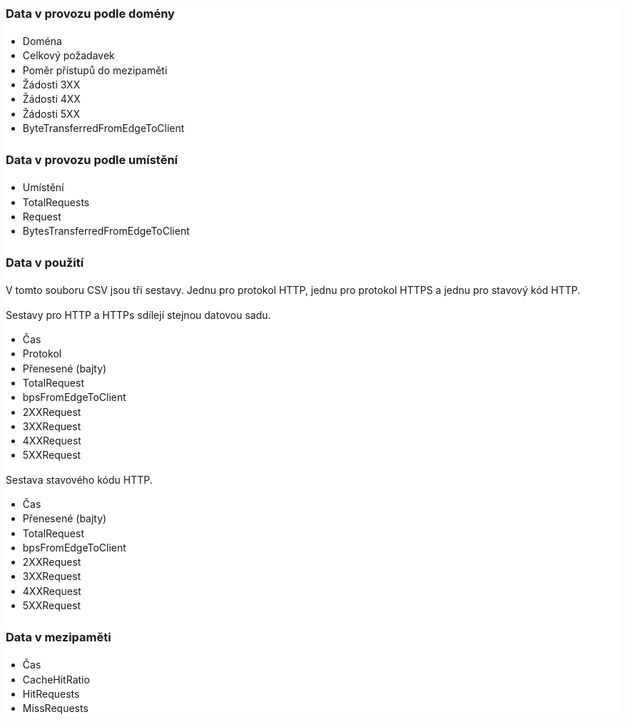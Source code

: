 ### <a name="data-in-traffic-by-domain"></a>Data v provozu podle domény

* Doména 
* Celkový požadavek 
* Poměr přístupů do mezipaměti 
* Žádosti 3XX 
* Žádosti 4XX 
* Žádosti 5XX 
* ByteTransferredFromEdgeToClient 

### <a name="data-in-traffic-by-location"></a>Data v provozu podle umístění

* Umístění
* TotalRequests
* Request
* BytesTransferredFromEdgeToClient

### <a name="data-in-usage"></a>Data v použití

V tomto souboru CSV jsou tři sestavy. Jednu pro protokol HTTP, jednu pro protokol HTTPS a jednu pro stavový kód HTTP. 

Sestavy pro HTTP a HTTPs sdílejí stejnou datovou sadu. 

* Čas 
* Protokol 
* Přenesené (bajty) 
* TotalRequest 
* bpsFromEdgeToClient 
* 2XXRequest 
* 3XXRequest 
* 4XXRequest 
* 5XXRequest 

Sestava stavového kódu HTTP. 

* Čas 
* Přenesené (bajty) 
* TotalRequest 
* bpsFromEdgeToClient 
* 2XXRequest 
* 3XXRequest 
* 4XXRequest 
* 5XXRequest

### <a name="data-in-caching"></a>Data v mezipaměti 

* Čas
* CacheHitRatio 
* HitRequests 
* MissRequests 
